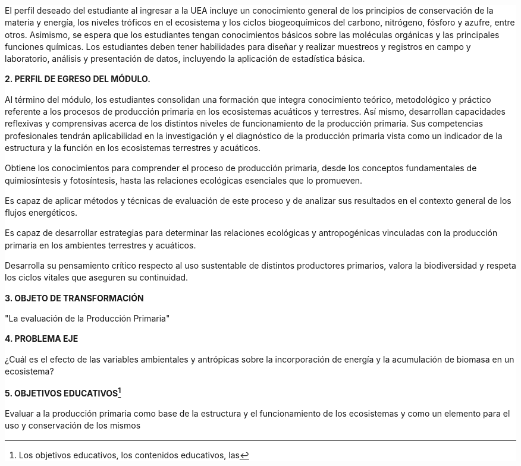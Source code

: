
El perfil deseado del estudiante al ingresar a la UEA incluye un
conocimiento general de los principios de conservación de la materia y
energía, los niveles tróficos en el ecosistema y los ciclos
biogeoquímicos del carbono, nitrógeno, fósforo y azufre, entre otros.
Asimismo, se espera que los estudiantes tengan conocimientos básicos
sobre las moléculas orgánicas y las principales funciones químicas. Los
estudiantes deben tener habilidades para diseñar y realizar muestreos y
registros en campo y laboratorio, análisis y presentación de datos,
incluyendo la aplicación de estadística básica.


**2. PERFIL DE EGRESO DEL MÓDULO.**


Al término del módulo, los estudiantes consolidan una formación que
integra conocimiento teórico, metodológico y práctico referente a los
procesos de producción primaria en los ecosistemas acuáticos y
terrestres. Así mismo, desarrollan capacidades reflexivas y comprensivas
acerca de los distintos niveles de funcionamiento de la producción
primaria. Sus competencias profesionales tendrán aplicabilidad en la
investigación y el diagnóstico de la producción primaria vista como un
indicador de la estructura y la función en los ecosistemas terrestres y
acuáticos.


Obtiene los conocimientos para comprender el proceso de producción
primaria, desde los conceptos fundamentales de quimiosíntesis y
fotosíntesis, hasta las relaciones ecológicas esenciales que lo
promueven.


Es capaz de aplicar métodos y técnicas de evaluación de este
proceso y de analizar sus resultados en el contexto general de los
flujos energéticos.


Es capaz de desarrollar estrategias para determinar las relaciones
ecológicas y antropogénicas vinculadas con la producción primaria en los
ambientes terrestres y acuáticos.

Desarrolla su pensamiento crítico respecto al uso sustentable de
distintos productores primarios, valora la biodiversidad y respeta los
ciclos vitales que aseguren su continuidad.


**3. OBJETO DE TRANSFORMACIÓN**

"La evaluación de la Producción Primaria"


**4. PROBLEMA EJE**

¿Cuál es el efecto de las variables ambientales y antrópicas sobre la
incorporación de energía y la acumulación de biomasa en un ecosistema?


**5. OBJETIVOS EDUCATIVOS[^1]**


Evaluar a la producción primaria como base de la estructura y el
funcionamiento de los ecosistemas y como un elemento para el uso y
conservación de los mismos


[^1]: Los objetivos educativos, los contenidos educativos, las
[^2]: Se recomienda la lectura de ITESM.....
[^3]: La investigación modular o investigación formativa no tiene como
[^4]: Un pensador crítico es un individuo que está informado y busca
[^5]: Entre estas habilidades comunes destacan: habilidades perceptivas,